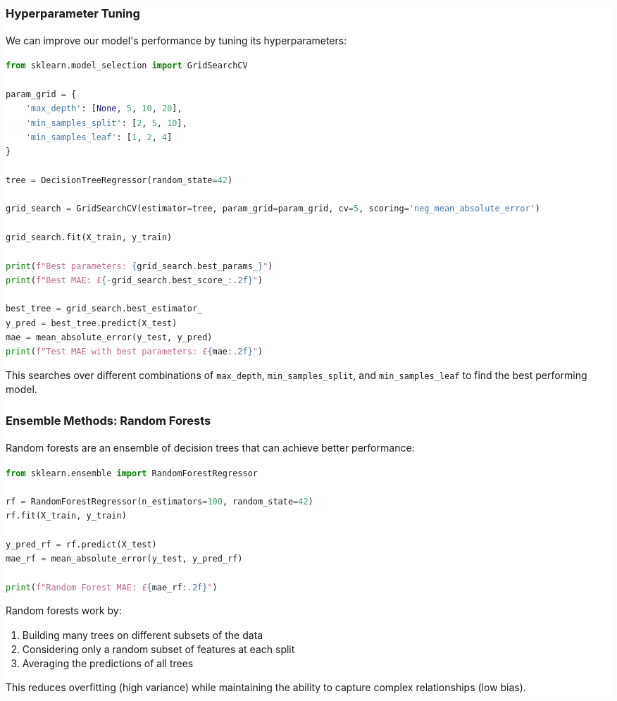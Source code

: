 ### Hyperparameter Tuning

We can improve our model's performance by tuning its hyperparameters:

```python
from sklearn.model_selection import GridSearchCV

param_grid = {
    'max_depth': [None, 5, 10, 20],
    'min_samples_split': [2, 5, 10], 
    'min_samples_leaf': [1, 2, 4]
}

tree = DecisionTreeRegressor(random_state=42)

grid_search = GridSearchCV(estimator=tree, param_grid=param_grid, cv=5, scoring='neg_mean_absolute_error')

grid_search.fit(X_train, y_train)

print(f"Best parameters: {grid_search.best_params_}")
print(f"Best MAE: £{-grid_search.best_score_:.2f}")

best_tree = grid_search.best_estimator_
y_pred = best_tree.predict(X_test)
mae = mean_absolute_error(y_test, y_pred)
print(f"Test MAE with best parameters: £{mae:.2f}")
```

This searches over different combinations of `max_depth`, `min_samples_split`, and `min_samples_leaf` to find the best performing model.

### Ensemble Methods: Random Forests

Random forests are an ensemble of decision trees that can achieve better performance:

```python
from sklearn.ensemble import RandomForestRegressor

rf = RandomForestRegressor(n_estimators=100, random_state=42)
rf.fit(X_train, y_train)

y_pred_rf = rf.predict(X_test)
mae_rf = mean_absolute_error(y_test, y_pred_rf)

print(f"Random Forest MAE: £{mae_rf:.2f}")
```

Random forests work by:

1. Building many trees on different subsets of the data
2. Considering only a random subset of features at each split
3. Averaging the predictions of all trees

This reduces overfitting (high variance) while maintaining the ability to capture complex relationships (low bias).
